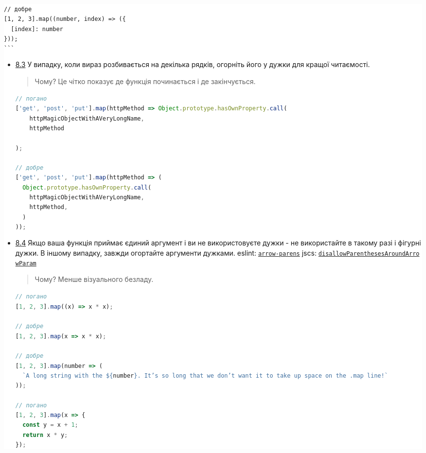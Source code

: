     // добре
    [1, 2, 3].map((number, index) => ({
      [index]: number
    }));
    ```

  <a name="arrows--paren-wrap"></a><a name="8.3"></a>
  - [8.3](#arrows--paren-wrap) У випадку, коли вираз розбивається на декілька рядків, огорніть його у дужки для кращої читаємості.

    > Чому? Це чітко показує де функція починається і де закінчується.

    ```js
    // погано
    ['get', 'post', 'put'].map(httpMethod => Object.prototype.hasOwnProperty.call(
        httpMagicObjectWithAVeryLongName,
        httpMethod

    );

    // добре
    ['get', 'post', 'put'].map(httpMethod => (
      Object.prototype.hasOwnProperty.call(
        httpMagicObjectWithAVeryLongName,
        httpMethod,
      )
    ));
    ```

  <a name="arrows--one-arg-parens"></a><a name="8.4"></a>
  - [8.4](#arrows--one-arg-parens) Якщо ваша функція приймає єдиний аргумент і ви не використовуєте дужки - не використайте в такому разі і фігурні дужки. В іншому випадку, завжди огортайте аргументи дужками. eslint: [`arrow-parens`](http://eslint.org/docs/rules/arrow-parens.html) jscs:  [`disallowParenthesesAroundArrowParam`](http://jscs.info/rule/disallowParenthesesAroundArrowParam)

    > Чому? Менше візуального безладу.

    ```js
    // погано
    [1, 2, 3].map((x) => x * x);

    // добре
    [1, 2, 3].map(x => x * x);

    // добре
    [1, 2, 3].map(number => (
      `A long string with the ${number}. It’s so long that we don’t want it to take up space on the .map line!`
    ));

    // погано
    [1, 2, 3].map(x => {
      const y = x + 1;
      return x * y;
    });
